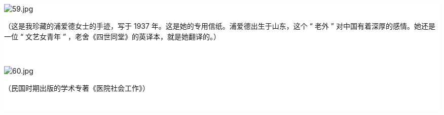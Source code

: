   <span class="s1">
   <img alt="59.jpg" border="0" height="480" src="http://mjlsh.usc.cuhk.edu.hk/medias/contents/4499/59.jpg" width="360"/>
  </span>
 </p>
 <p class="p2">
  <span class="s1">
   （这是我珍藏的浦爱德女士的手迹，写于
  </span>
  <span class="s3">
   1937
  </span>
  <span class="s1">
   年。这是她的专用信纸。浦爱德出生于山东，这个
  </span>
  <span class="s3">
   “
  </span>
  <span class="s1">
   老外
  </span>
  <span class="s3">
   ”
  </span>
  <span class="s1">
   对中国有着深厚的感情。她还是一位
  </span>
  <span class="s3">
   “
  </span>
  <span class="s1">
   文艺女青年
  </span>
  <span class="s3">
   ”
  </span>
  <span class="s1">
   ，老舍《四世同堂》的英译本，就是她翻译的。）
  </span>
 </p>
 <p class="p1">
  <span class="s1">
  </span>
  <br/>
 </p>
 <p class="p3">
  <span class="s1">
   <img alt="60.jpg" border="0" height="480" src="http://mjlsh.usc.cuhk.edu.hk/medias/contents/4499/60.jpg" width="360"/>
  </span>
 </p>
 <p class="p2">
  <span class="s1">
   （民国时期出版的学术专著《医院社会工作》）
  </span>
 </p>
 <p class="p1">
  <span class="s1">
  </span>
  <br/>
 </p>
 <p class="p1">
  <b>
   <font size="4">